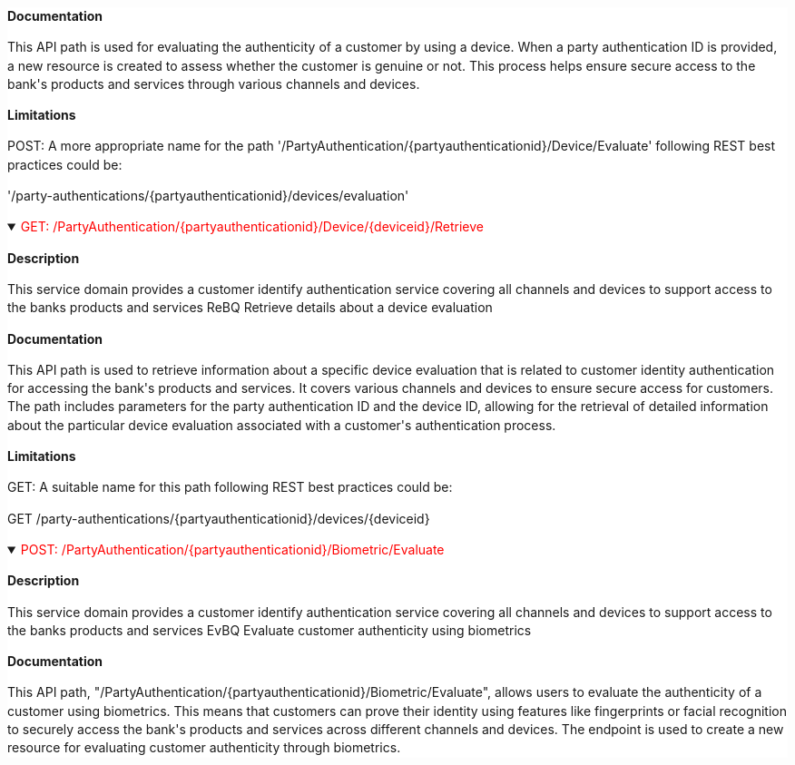   **Documentation**

  This API path is used for evaluating the authenticity of a customer by using a device. When a party authentication ID is provided, a new resource is created to assess whether the customer is genuine or not. This process helps ensure secure access to the bank's products and services through various channels and devices.

  **Limitations**

  POST: A more appropriate name for the path '/PartyAuthentication/{partyauthenticationid}/Device/Evaluate' following REST best practices could be:

'/party-authentications/{partyauthenticationid}/devices/evaluation'

</details>

<details open>
  <summary><span style='color:red;'>GET: /PartyAuthentication/{partyauthenticationid}/Device/{deviceid}/Retrieve</span></summary>

  **Description**

  This service domain provides a customer identify authentication service covering all channels and devices to support access to the banks products and services ReBQ Retrieve details about a device evaluation

  **Documentation**

  This API path is used to retrieve information about a specific device evaluation that is related to customer identity authentication for accessing the bank's products and services. It covers various channels and devices to ensure secure access for customers. The path includes parameters for the party authentication ID and the device ID, allowing for the retrieval of detailed information about the particular device evaluation associated with a customer's authentication process.

  **Limitations**

  GET: A suitable name for this path following REST best practices could be:

GET /party-authentications/{partyauthenticationid}/devices/{deviceid}

</details>

<details open>
  <summary><span style='color:red;'>POST: /PartyAuthentication/{partyauthenticationid}/Biometric/Evaluate</span></summary>

  **Description**

  This service domain provides a customer identify authentication service covering all channels and devices to support access to the banks products and services EvBQ Evaluate customer authenticity using biometrics

  **Documentation**

  This API path, "/PartyAuthentication/{partyauthenticationid}/Biometric/Evaluate", allows users to evaluate the authenticity of a customer using biometrics. This means that customers can prove their identity using features like fingerprints or facial recognition to securely access the bank's products and services across different channels and devices. The endpoint is used to create a new resource for evaluating customer authenticity through biometrics.
